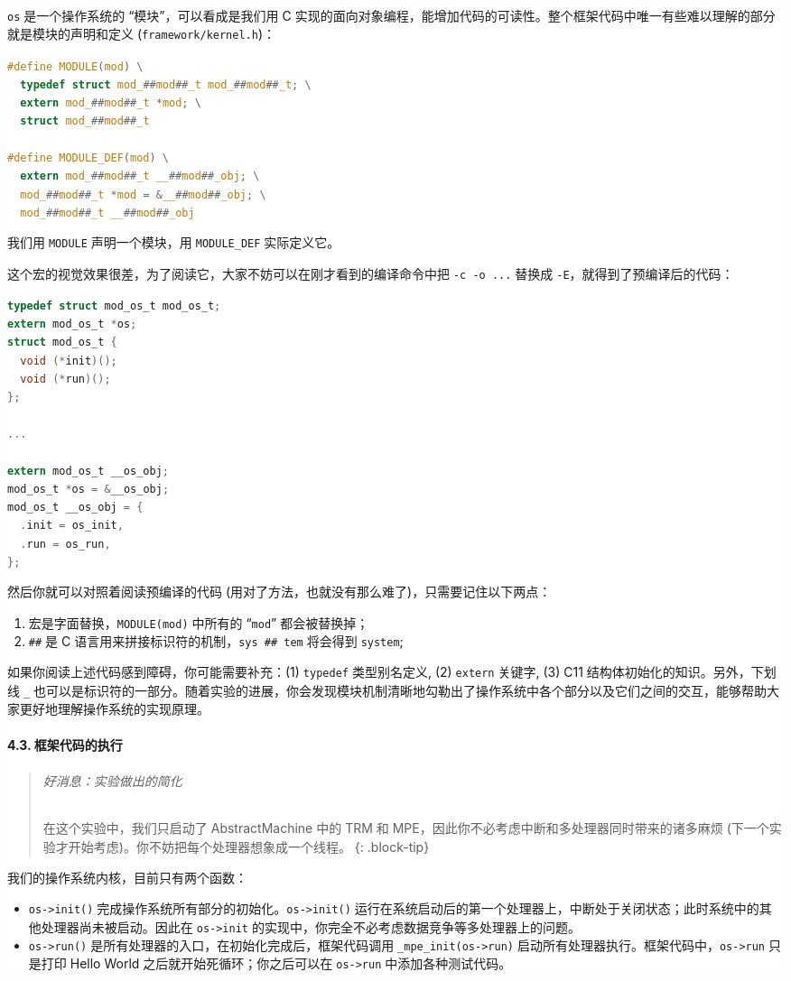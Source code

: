 `os` 是一个操作系统的 “模块”，可以看成是我们用 C 实现的面向对象编程，能增加代码的可读性。整个框架代码中唯一有些难以理解的部分就是模块的声明和定义 (`framework/kernel.h`)：

```c
#define MODULE(mod) \
  typedef struct mod_##mod##_t mod_##mod##_t; \
  extern mod_##mod##_t *mod; \
  struct mod_##mod##_t

#define MODULE_DEF(mod) \
  extern mod_##mod##_t __##mod##_obj; \
  mod_##mod##_t *mod = &__##mod##_obj; \
  mod_##mod##_t __##mod##_obj
```


我们用 `MODULE` 声明一个模块，用 `MODULE_DEF` 实际定义它。

这个宏的视觉效果很差，为了阅读它，大家不妨可以在刚才看到的编译命令中把 `-c -o ...` 替换成 `-E`，就得到了预编译后的代码：

```c
typedef struct mod_os_t mod_os_t;
extern mod_os_t *os;
struct mod_os_t {
  void (*init)();
  void (*run)();
};

...

extern mod_os_t __os_obj;
mod_os_t *os = &__os_obj;
mod_os_t __os_obj = {
  .init = os_init,
  .run = os_run,
};
```


然后你就可以对照着阅读预编译的代码 (用对了方法，也就没有那么难了)，只需要记住以下两点：

  1. 宏是字面替换，`MODULE(mod)` 中所有的 “`mod`” 都会被替换掉；
  2. `##` 是 C 语言用来拼接标识符的机制，`sys ## tem` 将会得到 `system`;

如果你阅读上述代码感到障碍，你可能需要补充：(1) `typedef` 类型别名定义, (2) `extern` 关键字, (3) C11 结构体初始化的知识。另外，下划线 `_` 也可以是标识符的一部分。随着实验的进展，你会发现模块机制清晰地勾勒出了操作系统中各个部分以及它们之间的交互，能够帮助大家更好地理解操作系统的实现原理。

#### 4.3. 框架代码的执行

> ###### 好消息：实验做出的简化
>
> 在这个实验中，我们只启动了 AbstractMachine 中的 TRM 和 MPE，因此你不必考虑中断和多处理器同时带来的诸多麻烦 (下一个实验才开始考虑)。你不妨把每个处理器想象成一个线程。
{: .block-tip}


我们的操作系统内核，目前只有两个函数：

  * `os->init()` 完成操作系统所有部分的初始化。`os->init()` 运行在系统启动后的第一个处理器上，中断处于关闭状态；此时系统中的其他处理器尚未被启动。因此在 `os->init` 的实现中，你完全不必考虑数据竞争等多处理器上的问题。
  * `os->run()` 是所有处理器的入口，在初始化完成后，框架代码调用 `_mpe_init(os->run)` 启动所有处理器执行。框架代码中，`os->run` 只是打印 Hello World 之后就开始死循环；你之后可以在 `os->run` 中添加各种测试代码。
